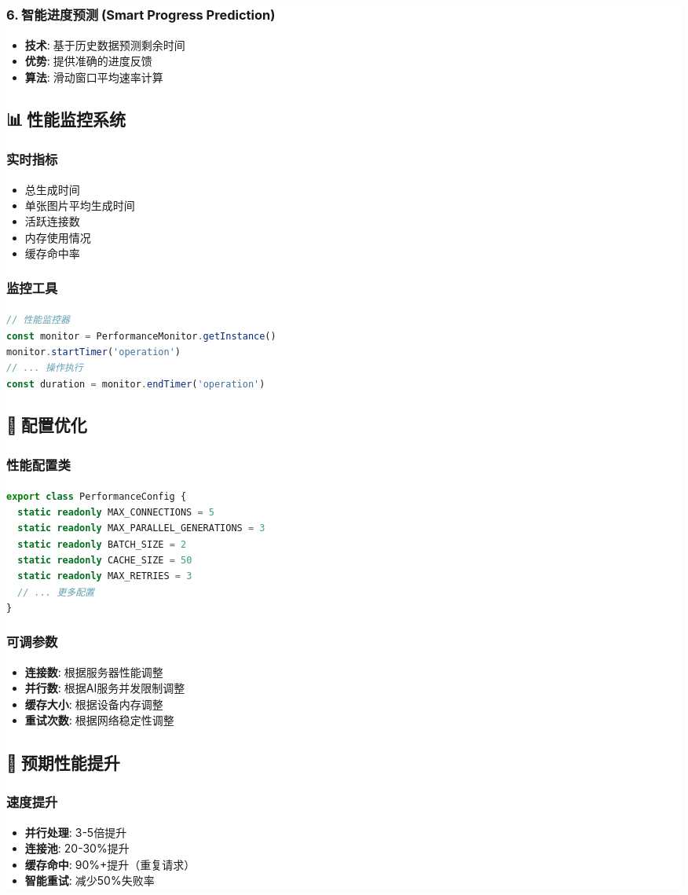 ### 6. 智能进度预测 (Smart Progress Prediction)
- **技术**: 基于历史数据预测剩余时间
- **优势**: 提供准确的进度反馈
- **算法**: 滑动窗口平均速率计算

## 📊 性能监控系统

### 实时指标
- 总生成时间
- 单张图片平均生成时间
- 活跃连接数
- 内存使用情况
- 缓存命中率

### 监控工具
```typescript
// 性能监控器
const monitor = PerformanceMonitor.getInstance()
monitor.startTimer('operation')
// ... 操作执行
const duration = monitor.endTimer('operation')
```

## 🔧 配置优化

### 性能配置类
```typescript
export class PerformanceConfig {
  static readonly MAX_CONNECTIONS = 5
  static readonly MAX_PARALLEL_GENERATIONS = 3
  static readonly BATCH_SIZE = 2
  static readonly CACHE_SIZE = 50
  static readonly MAX_RETRIES = 3
  // ... 更多配置
}
```

### 可调参数
- **连接数**: 根据服务器性能调整
- **并行数**: 根据AI服务并发限制调整
- **缓存大小**: 根据设备内存调整
- **重试次数**: 根据网络稳定性调整

## 🎯 预期性能提升

### 速度提升
- **并行处理**: 3-5倍提升
- **连接池**: 20-30%提升
- **缓存命中**: 90%+提升（重复请求）
- **智能重试**: 减少50%失败率
